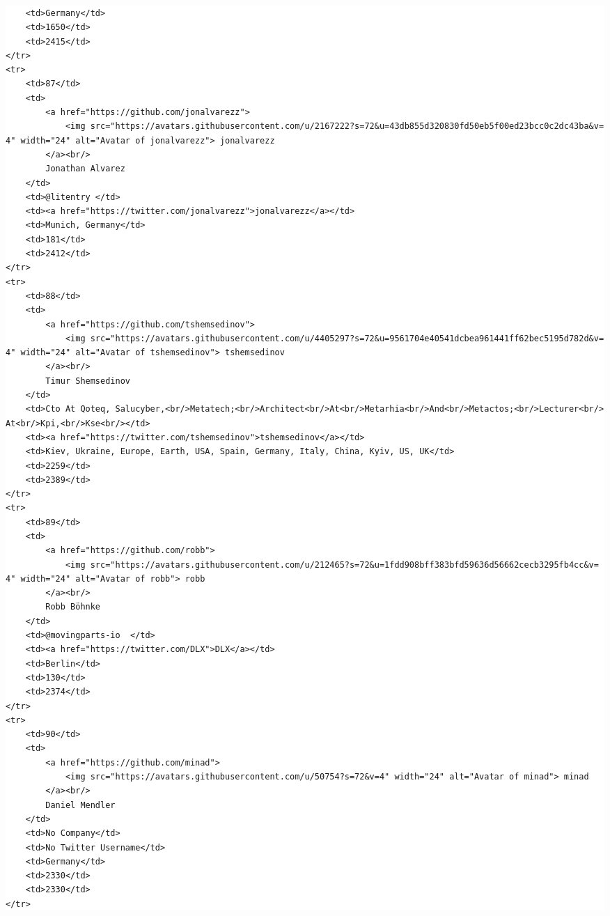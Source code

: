 		<td>Germany</td>
		<td>1650</td>
		<td>2415</td>
	</tr>
	<tr>
		<td>87</td>
		<td>
			<a href="https://github.com/jonalvarezz">
				<img src="https://avatars.githubusercontent.com/u/2167222?s=72&u=43db855d320830fd50eb5f00ed23bcc0c2dc43ba&v=4" width="24" alt="Avatar of jonalvarezz"> jonalvarezz
			</a><br/>
			Jonathan Alvarez
		</td>
		<td>@litentry </td>
		<td><a href="https://twitter.com/jonalvarezz">jonalvarezz</a></td>
		<td>Munich, Germany</td>
		<td>181</td>
		<td>2412</td>
	</tr>
	<tr>
		<td>88</td>
		<td>
			<a href="https://github.com/tshemsedinov">
				<img src="https://avatars.githubusercontent.com/u/4405297?s=72&u=9561704e40541dcbea961441ff62bec5195d782d&v=4" width="24" alt="Avatar of tshemsedinov"> tshemsedinov
			</a><br/>
			Timur Shemsedinov
		</td>
		<td>Cto At Qoteq, Salucyber,<br/>Metatech;<br/>Architect<br/>At<br/>Metarhia<br/>And<br/>Metactos;<br/>Lecturer<br/>At<br/>Kpi,<br/>Kse<br/></td>
		<td><a href="https://twitter.com/tshemsedinov">tshemsedinov</a></td>
		<td>Kiev, Ukraine, Europe, Earth, USA, Spain, Germany, Italy, China, Kyiv, US, UK</td>
		<td>2259</td>
		<td>2389</td>
	</tr>
	<tr>
		<td>89</td>
		<td>
			<a href="https://github.com/robb">
				<img src="https://avatars.githubusercontent.com/u/212465?s=72&u=1fdd908bff383bfd59636d56662cecb3295fb4cc&v=4" width="24" alt="Avatar of robb"> robb
			</a><br/>
			Robb Böhnke
		</td>
		<td>@movingparts-io  </td>
		<td><a href="https://twitter.com/DLX">DLX</a></td>
		<td>Berlin</td>
		<td>130</td>
		<td>2374</td>
	</tr>
	<tr>
		<td>90</td>
		<td>
			<a href="https://github.com/minad">
				<img src="https://avatars.githubusercontent.com/u/50754?s=72&v=4" width="24" alt="Avatar of minad"> minad
			</a><br/>
			Daniel Mendler
		</td>
		<td>No Company</td>
		<td>No Twitter Username</td>
		<td>Germany</td>
		<td>2330</td>
		<td>2330</td>
	</tr>